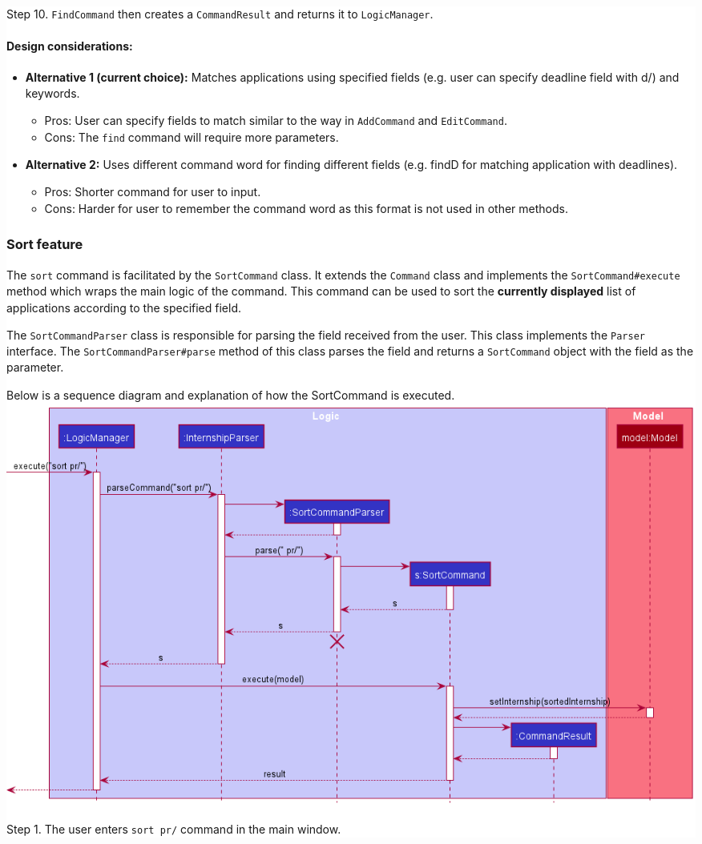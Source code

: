 Step 10. `FindCommand` then creates a `CommandResult` and returns it to `LogicManager`.

#### Design considerations:

* **Alternative 1 (current choice):** Matches applications using specified fields (e.g. user can specify deadline field with d/) and keywords.
    * Pros: User can specify fields to match similar to the way in `AddCommand` and `EditCommand`.
    * Cons: The `find` command will require more parameters.

* **Alternative 2:** Uses different command word for finding different fields (e.g. findD for matching application with deadlines).
    * Pros: Shorter command for user to input.
    * Cons: Harder for user to remember the command word as this format is not used in other methods.

### Sort feature

The `sort` command is facilitated by the `SortCommand` class. It extends the `Command` class and implements the `SortCommand#execute` method which wraps the main logic of the command. This command can be used to sort the **currently displayed** list of applications according to the specified field.

The `SortCommandParser` class is responsible for parsing the field received from the user. This class implements the `Parser` interface. The `SortCommandParser#parse` method of this class parses the field and returns a `SortCommand` object with the field as the parameter.

Below is a sequence diagram and explanation of how the SortCommand is executed.
![Interactions Inside the Logic Component for the `sort pr/` Command](images/umldiagrams/SortSequenceDiagram.png)

Step 1. The user enters `sort pr/` command in the main window.
